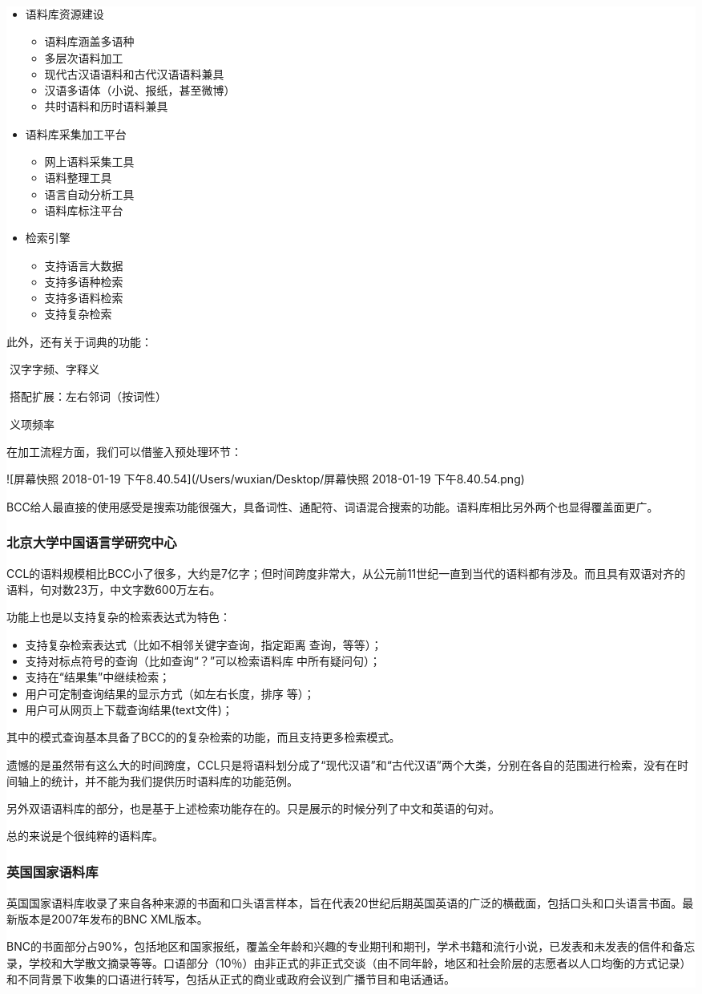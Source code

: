 * 语料库资源建设
  * 语料库涵盖多语种
  * 多层次语料加工
  * 现代古汉语语料和古代汉语语料兼具
  * 汉语多语体（小说、报纸，甚至微博）
  * 共时语料和历时语料兼具
* 语料库采集加工平台

  * 网上语料采集工具
  * 语料整理工具
  * 语言自动分析工具
  * 语料库标注平台
* 检索引擎
  * 支持语言大数据
  * 支持多语种检索
  * 支持多语料检索
  * 支持复杂检索

此外，还有关于词典的功能：

​	汉字字频、字释义

​	搭配扩展：左右邻词（按词性）

​	义项频率

在加工流程方面，我们可以借鉴入预处理环节：

![屏幕快照 2018-01-19 下午8.40.54](/Users/wuxian/Desktop/屏幕快照 2018-01-19 下午8.40.54.png)

BCC给人最直接的使用感受是搜索功能很强大，具备词性、通配符、词语混合搜索的功能。语料库相比另外两个也显得覆盖面更广。

### 北京大学中国语言学研究中心

CCL的语料规模相比BCC小了很多，大约是7亿字；但时间跨度非常大，从公元前11世纪一直到当代的语料都有涉及。而且具有双语对齐的语料，句对数23万，中文字数600万左右。

功能上也是以支持复杂的检索表达式为特色：

- 支持复杂检索表达式（比如不相邻关键字查询，指定距离 查询，等等）；
- 支持对标点符号的查询（比如查询“？”可以检索语料库 中所有疑问句）；
- 支持在“结果集”中继续检索；
- 用户可定制查询结果的显示方式（如左右长度，排序 等）；
- 用户可从网页上下载查询结果(text文件)；

其中的模式查询基本具备了BCC的的复杂检索的功能，而且支持更多检索模式。

遗憾的是虽然带有这么大的时间跨度，CCL只是将语料划分成了“现代汉语”和“古代汉语”两个大类，分别在各自的范围进行检索，没有在时间轴上的统计，并不能为我们提供历时语料库的功能范例。

另外双语语料库的部分，也是基于上述检索功能存在的。只是展示的时候分列了中文和英语的句对。

总的来说是个很纯粹的语料库。

### 英国国家语料库

英国国家语料库收录了来自各种来源的书面和口头语言样本，旨在代表20世纪后期英国英语的广泛的横截面，包括口头和口头语言书面。最新版本是2007年发布的BNC XML版本。

BNC的书面部分占90%，包括地区和国家报纸，覆盖全年龄和兴趣的专业期刊和期刊，学术书籍和流行小说，已发表和未发表的信件和备忘录，学校和大学散文摘录等等。口语部分（10％）由非正式的非正式交谈（由不同年龄，地区和社会阶层的志愿者以人口均衡的方式记录）和不同背景下收集的口语进行转写，包括从正式的商业或政府会议到广播节目和电话通话。

